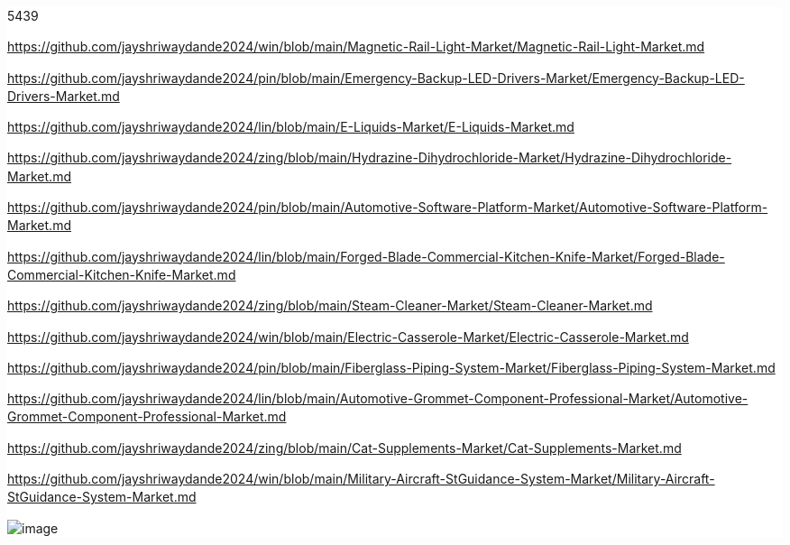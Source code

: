 5439</p><p><a href="https://github.com/jayshriwaydande2024/win/blob/main/Magnetic-Rail-Light-Market/Magnetic-Rail-Light-Market.md">https://github.com/jayshriwaydande2024/win/blob/main/Magnetic-Rail-Light-Market/Magnetic-Rail-Light-Market.md</a></p><p><a href="https://github.com/jayshriwaydande2024/pin/blob/main/Emergency-Backup-LED-Drivers-Market/Emergency-Backup-LED-Drivers-Market.md">https://github.com/jayshriwaydande2024/pin/blob/main/Emergency-Backup-LED-Drivers-Market/Emergency-Backup-LED-Drivers-Market.md</a></p><p><a href="https://github.com/jayshriwaydande2024/lin/blob/main/E-Liquids-Market/E-Liquids-Market.md">https://github.com/jayshriwaydande2024/lin/blob/main/E-Liquids-Market/E-Liquids-Market.md</a></p><p><a href="https://github.com/jayshriwaydande2024/zing/blob/main/Hydrazine-Dihydrochloride-Market/Hydrazine-Dihydrochloride-Market.md">https://github.com/jayshriwaydande2024/zing/blob/main/Hydrazine-Dihydrochloride-Market/Hydrazine-Dihydrochloride-Market.md</a></p><p><a href="https://github.com/jayshriwaydande2024/pin/blob/main/Automotive-Software-Platform-Market/Automotive-Software-Platform-Market.md">https://github.com/jayshriwaydande2024/pin/blob/main/Automotive-Software-Platform-Market/Automotive-Software-Platform-Market.md</a></p><p><a href="https://github.com/jayshriwaydande2024/lin/blob/main/Forged-Blade-Commercial-Kitchen-Knife-Market/Forged-Blade-Commercial-Kitchen-Knife-Market.md">https://github.com/jayshriwaydande2024/lin/blob/main/Forged-Blade-Commercial-Kitchen-Knife-Market/Forged-Blade-Commercial-Kitchen-Knife-Market.md</a></p><p><a href="https://github.com/jayshriwaydande2024/zing/blob/main/Steam-Cleaner-Market/Steam-Cleaner-Market.md">https://github.com/jayshriwaydande2024/zing/blob/main/Steam-Cleaner-Market/Steam-Cleaner-Market.md</a></p><p><a href="https://github.com/jayshriwaydande2024/win/blob/main/Electric-Casserole-Market/Electric-Casserole-Market.md">https://github.com/jayshriwaydande2024/win/blob/main/Electric-Casserole-Market/Electric-Casserole-Market.md</a></p><p><a href="https://github.com/jayshriwaydande2024/pin/blob/main/Fiberglass-Piping-System-Market/Fiberglass-Piping-System-Market.md">https://github.com/jayshriwaydande2024/pin/blob/main/Fiberglass-Piping-System-Market/Fiberglass-Piping-System-Market.md</a></p><p><a href="https://github.com/jayshriwaydande2024/lin/blob/main/Automotive-Grommet-Component-Professional-Market/Automotive-Grommet-Component-Professional-Market.md">https://github.com/jayshriwaydande2024/lin/blob/main/Automotive-Grommet-Component-Professional-Market/Automotive-Grommet-Component-Professional-Market.md</a></p><p><a href="https://github.com/jayshriwaydande2024/zing/blob/main/Cat-Supplements-Market/Cat-Supplements-Market.md">https://github.com/jayshriwaydande2024/zing/blob/main/Cat-Supplements-Market/Cat-Supplements-Market.md</a></p><p><a href="https://github.com/jayshriwaydande2024/win/blob/main/Military-Aircraft-StGuidance-System-Market/Military-Aircraft-StGuidance-System-Market.md">https://github.com/jayshriwaydande2024/win/blob/main/Military-Aircraft-StGuidance-System-Market/Military-Aircraft-StGuidance-System-Market.md</a></p>
![image](https://github.com/user-attachments/assets/44ebdb2a-c373-4597-aff3-29cd7a3ee53e)
